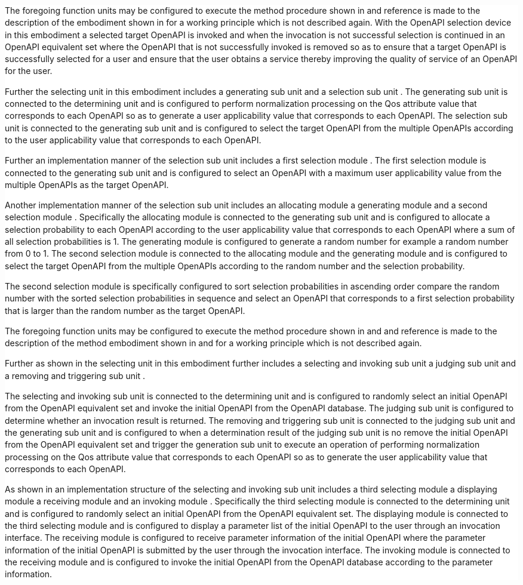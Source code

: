The foregoing function units may be configured to execute the method procedure shown in and reference is made to the description of the embodiment shown in for a working principle which is not described again. With the OpenAPI selection device in this embodiment a selected target OpenAPI is invoked and when the invocation is not successful selection is continued in an OpenAPI equivalent set where the OpenAPI that is not successfully invoked is removed so as to ensure that a target OpenAPI is successfully selected for a user and ensure that the user obtains a service thereby improving the quality of service of an OpenAPI for the user.

Further the selecting unit in this embodiment includes a generating sub unit and a selection sub unit . The generating sub unit is connected to the determining unit and is configured to perform normalization processing on the Qos attribute value that corresponds to each OpenAPI so as to generate a user applicability value that corresponds to each OpenAPI. The selection sub unit is connected to the generating sub unit and is configured to select the target OpenAPI from the multiple OpenAPIs according to the user applicability value that corresponds to each OpenAPI.

Further an implementation manner of the selection sub unit includes a first selection module . The first selection module is connected to the generating sub unit and is configured to select an OpenAPI with a maximum user applicability value from the multiple OpenAPIs as the target OpenAPI.

Another implementation manner of the selection sub unit includes an allocating module a generating module and a second selection module . Specifically the allocating module is connected to the generating sub unit and is configured to allocate a selection probability to each OpenAPI according to the user applicability value that corresponds to each OpenAPI where a sum of all selection probabilities is 1. The generating module is configured to generate a random number for example a random number from 0 to 1. The second selection module is connected to the allocating module and the generating module and is configured to select the target OpenAPI from the multiple OpenAPIs according to the random number and the selection probability.

The second selection module is specifically configured to sort selection probabilities in ascending order compare the random number with the sorted selection probabilities in sequence and select an OpenAPI that corresponds to a first selection probability that is larger than the random number as the target OpenAPI.

The foregoing function units may be configured to execute the method procedure shown in and and reference is made to the description of the method embodiment shown in and for a working principle which is not described again.

Further as shown in the selecting unit in this embodiment further includes a selecting and invoking sub unit a judging sub unit and a removing and triggering sub unit .

The selecting and invoking sub unit is connected to the determining unit and is configured to randomly select an initial OpenAPI from the OpenAPI equivalent set and invoke the initial OpenAPI from the OpenAPI database. The judging sub unit is configured to determine whether an invocation result is returned. The removing and triggering sub unit is connected to the judging sub unit and the generating sub unit and is configured to when a determination result of the judging sub unit is no remove the initial OpenAPI from the OpenAPI equivalent set and trigger the generation sub unit to execute an operation of performing normalization processing on the Qos attribute value that corresponds to each OpenAPI so as to generate the user applicability value that corresponds to each OpenAPI.

As shown in an implementation structure of the selecting and invoking sub unit includes a third selecting module a displaying module a receiving module and an invoking module . Specifically the third selecting module is connected to the determining unit and is configured to randomly select an initial OpenAPI from the OpenAPI equivalent set. The displaying module is connected to the third selecting module and is configured to display a parameter list of the initial OpenAPI to the user through an invocation interface. The receiving module is configured to receive parameter information of the initial OpenAPI where the parameter information of the initial OpenAPI is submitted by the user through the invocation interface. The invoking module is connected to the receiving module and is configured to invoke the initial OpenAPI from the OpenAPI database according to the parameter information.
